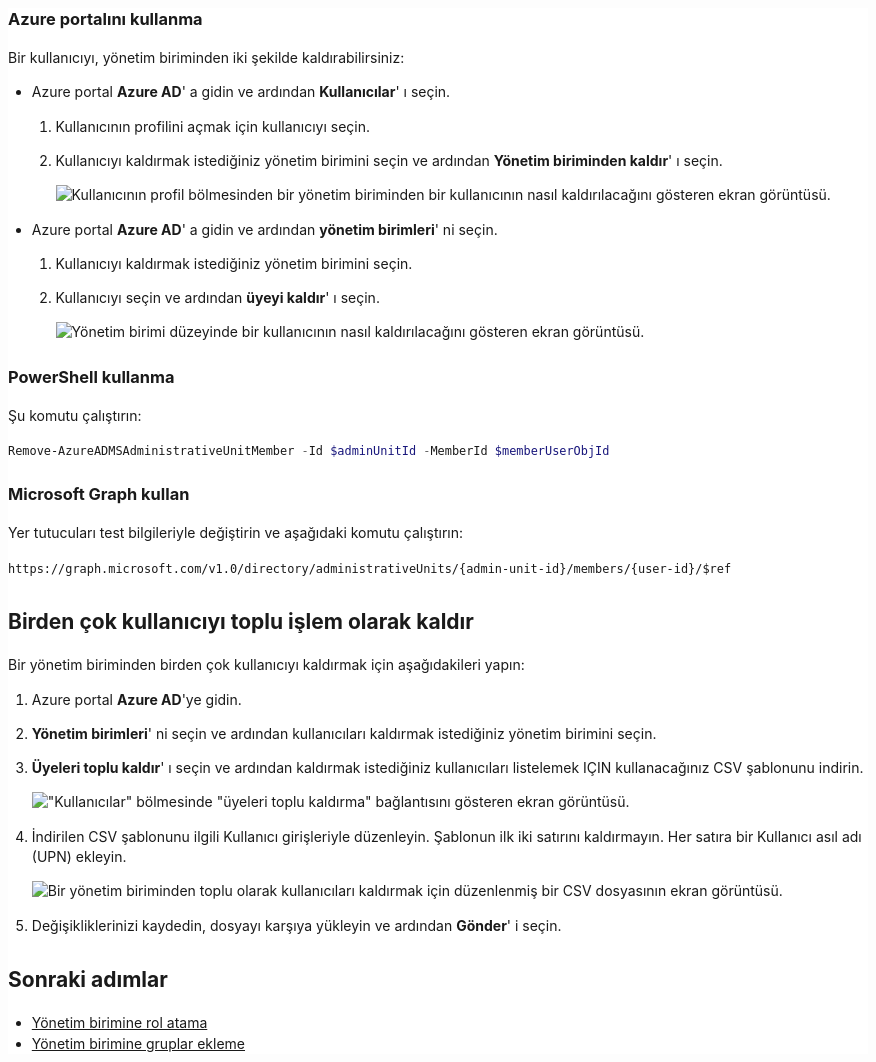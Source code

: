 ### <a name="use-the-azure-portal"></a>Azure portalını kullanma

Bir kullanıcıyı, yönetim biriminden iki şekilde kaldırabilirsiniz: 

* Azure portal **Azure AD**' a gidin ve ardından **Kullanıcılar**' ı seçin. 
  1. Kullanıcının profilini açmak için kullanıcıyı seçin. 
  1. Kullanıcıyı kaldırmak istediğiniz yönetim birimini seçin ve ardından **Yönetim biriminden kaldır**' ı seçin.

     ![Kullanıcının profil bölmesinden bir yönetim biriminden bir kullanıcının nasıl kaldırılacağını gösteren ekran görüntüsü.](./media/admin-units-add-manage-users/user-remove-admin-units.png)

* Azure portal **Azure AD**' a gidin ve ardından **yönetim birimleri**' ni seçin.
  1. Kullanıcıyı kaldırmak istediğiniz yönetim birimini seçin. 
  1. Kullanıcıyı seçin ve ardından **üyeyi kaldır**' ı seçin.
  
     ![Yönetim birimi düzeyinde bir kullanıcının nasıl kaldırılacağını gösteren ekran görüntüsü.](./media/admin-units-add-manage-users/admin-units-remove-user.png)

### <a name="use-powershell"></a>PowerShell kullanma

Şu komutu çalıştırın:

```powershell
Remove-AzureADMSAdministrativeUnitMember -Id $adminUnitId -MemberId $memberUserObjId
```

### <a name="use-microsoft-graph"></a>Microsoft Graph kullan

Yer tutucuları test bilgileriyle değiştirin ve aşağıdaki komutu çalıştırın:

```http
https://graph.microsoft.com/v1.0/directory/administrativeUnits/{admin-unit-id}/members/{user-id}/$ref
```

## <a name="remove-multiple-users-as-a-bulk-operation"></a>Birden çok kullanıcıyı toplu işlem olarak kaldır

Bir yönetim biriminden birden çok kullanıcıyı kaldırmak için aşağıdakileri yapın:

1. Azure portal **Azure AD**'ye gidin.

1. **Yönetim birimleri**' ni seçin ve ardından kullanıcıları kaldırmak istediğiniz yönetim birimini seçin. 

1. **Üyeleri toplu kaldır**' ı seçin ve ardından kaldırmak istediğiniz kullanıcıları listelemek IÇIN kullanacağınız CSV şablonunu indirin.

   !["Kullanıcılar" bölmesinde "üyeleri toplu kaldırma" bağlantısını gösteren ekran görüntüsü.](./media/admin-units-add-manage-users/bulk-user-remove.png)

1. İndirilen CSV şablonunu ilgili Kullanıcı girişleriyle düzenleyin. Şablonun ilk iki satırını kaldırmayın. Her satıra bir Kullanıcı asıl adı (UPN) ekleyin.

   ![Bir yönetim biriminden toplu olarak kullanıcıları kaldırmak için düzenlenmiş bir CSV dosyasının ekran görüntüsü.](./media/admin-units-add-manage-users/bulk-user-entries.png)

1. Değişikliklerinizi kaydedin, dosyayı karşıya yükleyin ve ardından **Gönder**' i seçin.

## <a name="next-steps"></a>Sonraki adımlar

- [Yönetim birimine rol atama](admin-units-assign-roles.md)
- [Yönetim birimine gruplar ekleme](admin-units-add-manage-groups.md)
